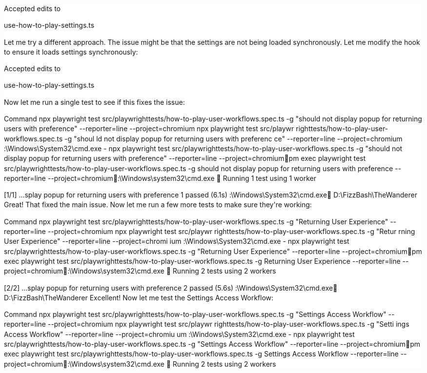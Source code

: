 Accepted edits to

use-how-to-play-settings.ts


Let me try a different approach. The issue might be that the settings are not being loaded synchronously. Let me modify the hook to ensure it loads settings synchronously:

Accepted edits to

use-how-to-play-settings.ts


Now let me run a single test to see if this fixes the issue:

Command
npx playwright test src/playwrighttests/how-to-play-user-workflows.spec.ts -g "should not display popup for returning users with preference" --reporter=line --project=chromium
npx playwright test src/playwr
righttests/how-to-play-user-workflows.spec.ts -g "shoul
ld not display popup for returning users with preferenc
ce" --reporter=line --project=chromium
:\Windows\System32\cmd.exe - npx  playwright test src/playwrighttests/how-to-play-user-workflows.spec.ts -g "should not display popup for returning users with preference" --reporter=line --project=chromiumpm exec playwright test src/playwrighttests/how-to-play-user-workflows.spec.ts -g should not display popup for returning users with preference --reporter=line --project=chromium:\Windows\system32\cmd.exe 
Running 1 test using 1 worker

[1/1] …splay popup for returning users with preference
  1 passed (6.1s)
:\Windows\System32\cmd.exe
D:\FizzBash\TheWanderer
Great! That fixed the main issue. Now let me run a few more tests to make sure they're working:

Command
npx playwright test src/playwrighttests/how-to-play-user-workflows.spec.ts -g "Returning User Experience" --reporter=line --project=chromium
npx playwright test src/playwr
righttests/how-to-play-user-workflows.spec.ts -g "Retur
rning User Experience" --reporter=line --project=chromi
ium
:\Windows\System32\cmd.exe - npx  playwright test src/playwrighttests/how-to-play-user-workflows.spec.ts -g "Returning User Experience" --reporter=line --project=chromiumpm exec playwright test src/playwrighttests/how-to-play-user-workflows.spec.ts -g Returning User Experience --reporter=line --project=chromium:\Windows\system32\cmd.exe 
Running 2 tests using 2 workers

[2/2] …splay popup for returning users with preference
  2 passed (5.6s)
:\Windows\System32\cmd.exe
D:\FizzBash\TheWanderer
Excellent! Now let me test the Settings Access Workflow:

Command
npx playwright test src/playwrighttests/how-to-play-user-workflows.spec.ts -g "Settings Access Workflow" --reporter=line --project=chromium
npx playwright test src/playwr
righttests/how-to-play-user-workflows.spec.ts -g "Setti
ings Access Workflow" --reporter=line --project=chromiu
um
:\Windows\System32\cmd.exe - npx  playwright test src/playwrighttests/how-to-play-user-workflows.spec.ts -g "Settings Access Workflow" --reporter=line --project=chromiumpm exec playwright test src/playwrighttests/how-to-play-user-workflows.spec.ts -g Settings Access Workflow --reporter=line --project=chromium:\Windows\system32\cmd.exe 
Running 2 tests using 2 workers
